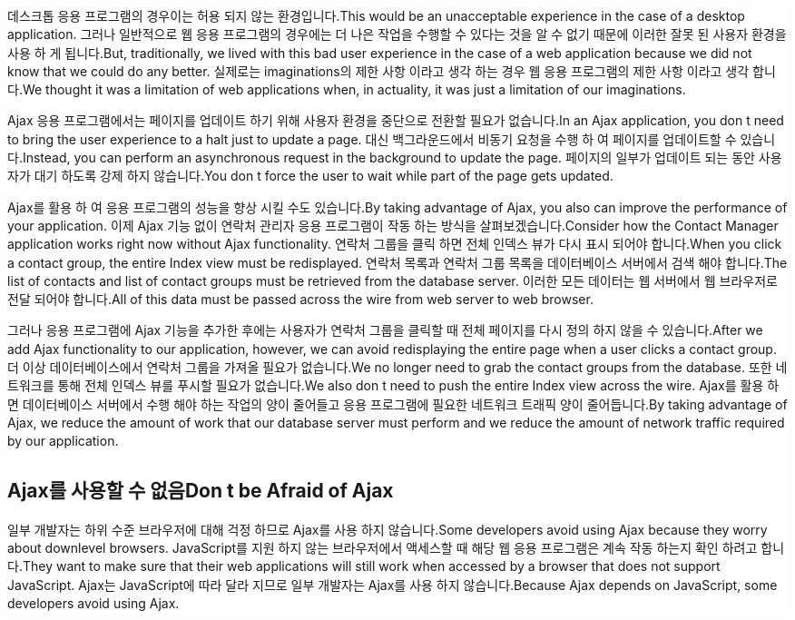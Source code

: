 <span data-ttu-id="7beea-152">데스크톱 응용 프로그램의 경우이는 허용 되지 않는 환경입니다.</span><span class="sxs-lookup"><span data-stu-id="7beea-152">This would be an unacceptable experience in the case of a desktop application.</span></span> <span data-ttu-id="7beea-153">그러나 일반적으로 웹 응용 프로그램의 경우에는 더 나은 작업을 수행할 수 있다는 것을 알 수 없기 때문에 이러한 잘못 된 사용자 환경을 사용 하 게 됩니다.</span><span class="sxs-lookup"><span data-stu-id="7beea-153">But, traditionally, we lived with this bad user experience in the case of a web application because we did not know that we could do any better.</span></span> <span data-ttu-id="7beea-154">실제로는 imaginations의 제한 사항 이라고 생각 하는 경우 웹 응용 프로그램의 제한 사항 이라고 생각 합니다.</span><span class="sxs-lookup"><span data-stu-id="7beea-154">We thought it was a limitation of web applications when, in actuality, it was just a limitation of our imaginations.</span></span>

<span data-ttu-id="7beea-155">Ajax 응용 프로그램에서는 페이지를 업데이트 하기 위해 사용자 환경을 중단으로 전환할 필요가 없습니다.</span><span class="sxs-lookup"><span data-stu-id="7beea-155">In an Ajax application, you don t need to bring the user experience to a halt just to update a page.</span></span> <span data-ttu-id="7beea-156">대신 백그라운드에서 비동기 요청을 수행 하 여 페이지를 업데이트할 수 있습니다.</span><span class="sxs-lookup"><span data-stu-id="7beea-156">Instead, you can perform an asynchronous request in the background to update the page.</span></span> <span data-ttu-id="7beea-157">페이지의 일부가 업데이트 되는 동안 사용자가 대기 하도록 강제 하지 않습니다.</span><span class="sxs-lookup"><span data-stu-id="7beea-157">You don t force the user to wait while part of the page gets updated.</span></span>

<span data-ttu-id="7beea-158">Ajax를 활용 하 여 응용 프로그램의 성능을 향상 시킬 수도 있습니다.</span><span class="sxs-lookup"><span data-stu-id="7beea-158">By taking advantage of Ajax, you also can improve the performance of your application.</span></span> <span data-ttu-id="7beea-159">이제 Ajax 기능 없이 연락처 관리자 응용 프로그램이 작동 하는 방식을 살펴보겠습니다.</span><span class="sxs-lookup"><span data-stu-id="7beea-159">Consider how the Contact Manager application works right now without Ajax functionality.</span></span> <span data-ttu-id="7beea-160">연락처 그룹을 클릭 하면 전체 인덱스 뷰가 다시 표시 되어야 합니다.</span><span class="sxs-lookup"><span data-stu-id="7beea-160">When you click a contact group, the entire Index view must be redisplayed.</span></span> <span data-ttu-id="7beea-161">연락처 목록과 연락처 그룹 목록을 데이터베이스 서버에서 검색 해야 합니다.</span><span class="sxs-lookup"><span data-stu-id="7beea-161">The list of contacts and list of contact groups must be retrieved from the database server.</span></span> <span data-ttu-id="7beea-162">이러한 모든 데이터는 웹 서버에서 웹 브라우저로 전달 되어야 합니다.</span><span class="sxs-lookup"><span data-stu-id="7beea-162">All of this data must be passed across the wire from web server to web browser.</span></span>

<span data-ttu-id="7beea-163">그러나 응용 프로그램에 Ajax 기능을 추가한 후에는 사용자가 연락처 그룹을 클릭할 때 전체 페이지를 다시 정의 하지 않을 수 있습니다.</span><span class="sxs-lookup"><span data-stu-id="7beea-163">After we add Ajax functionality to our application, however, we can avoid redisplaying the entire page when a user clicks a contact group.</span></span> <span data-ttu-id="7beea-164">더 이상 데이터베이스에서 연락처 그룹을 가져올 필요가 없습니다.</span><span class="sxs-lookup"><span data-stu-id="7beea-164">We no longer need to grab the contact groups from the database.</span></span> <span data-ttu-id="7beea-165">또한 네트워크를 통해 전체 인덱스 뷰를 푸시할 필요가 없습니다.</span><span class="sxs-lookup"><span data-stu-id="7beea-165">We also don t need to push the entire Index view across the wire.</span></span> <span data-ttu-id="7beea-166">Ajax를 활용 하면 데이터베이스 서버에서 수행 해야 하는 작업의 양이 줄어들고 응용 프로그램에 필요한 네트워크 트래픽 양이 줄어듭니다.</span><span class="sxs-lookup"><span data-stu-id="7beea-166">By taking advantage of Ajax, we reduce the amount of work that our database server must perform and we reduce the amount of network traffic required by our application.</span></span>

## <a name="don-t-be-afraid-of-ajax"></a><span data-ttu-id="7beea-167">Ajax를 사용할 수 없음</span><span class="sxs-lookup"><span data-stu-id="7beea-167">Don t be Afraid of Ajax</span></span>

<span data-ttu-id="7beea-168">일부 개발자는 하위 수준 브라우저에 대해 걱정 하므로 Ajax를 사용 하지 않습니다.</span><span class="sxs-lookup"><span data-stu-id="7beea-168">Some developers avoid using Ajax because they worry about downlevel browsers.</span></span> <span data-ttu-id="7beea-169">JavaScript를 지원 하지 않는 브라우저에서 액세스할 때 해당 웹 응용 프로그램은 계속 작동 하는지 확인 하려고 합니다.</span><span class="sxs-lookup"><span data-stu-id="7beea-169">They want to make sure that their web applications will still work when accessed by a browser that does not support JavaScript.</span></span> <span data-ttu-id="7beea-170">Ajax는 JavaScript에 따라 달라 지므로 일부 개발자는 Ajax를 사용 하지 않습니다.</span><span class="sxs-lookup"><span data-stu-id="7beea-170">Because Ajax depends on JavaScript, some developers avoid using Ajax.</span></span>
